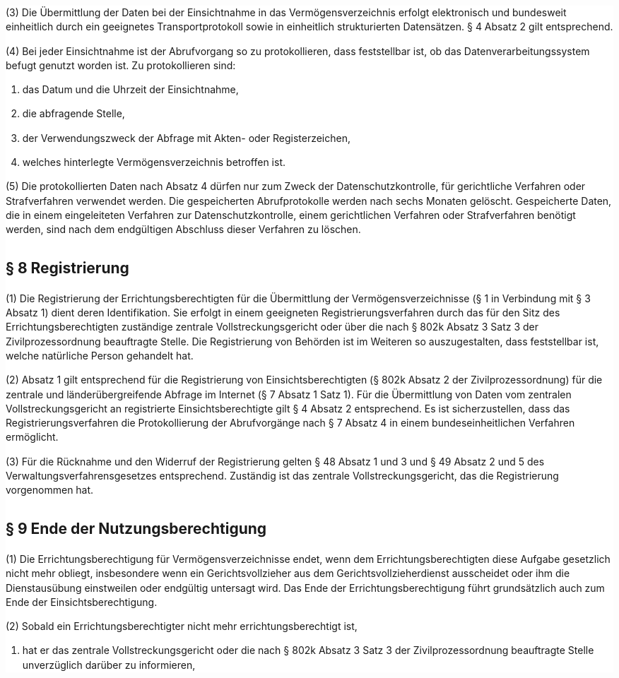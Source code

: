 (3) Die Übermittlung der Daten bei der Einsichtnahme in das Vermögensverzeichnis erfolgt elektronisch und bundesweit einheitlich durch ein geeignetes Transportprotokoll sowie in einheitlich strukturierten Datensätzen. § 4 Absatz 2 gilt entsprechend.

(4) Bei jeder Einsichtnahme ist der Abrufvorgang so zu protokollieren, dass feststellbar ist, ob das Datenverarbeitungssystem befugt genutzt worden ist. Zu protokollieren sind:

1.  das Datum und die Uhrzeit der Einsichtnahme,


2.  die abfragende Stelle,


3.  der Verwendungszweck der Abfrage mit Akten- oder Registerzeichen,


4.  welches hinterlegte Vermögensverzeichnis betroffen ist.




(5) Die protokollierten Daten nach Absatz 4 dürfen nur zum Zweck der Datenschutzkontrolle, für gerichtliche Verfahren oder Strafverfahren verwendet werden. Die gespeicherten Abrufprotokolle werden nach sechs Monaten gelöscht. Gespeicherte Daten, die in einem eingeleiteten Verfahren zur Datenschutzkontrolle, einem gerichtlichen Verfahren oder Strafverfahren benötigt werden, sind nach dem endgültigen Abschluss dieser Verfahren zu löschen.


## § 8 Registrierung

(1) Die Registrierung der Errichtungsberechtigten für die Übermittlung der Vermögensverzeichnisse (§ 1 in Verbindung mit § 3 Absatz 1) dient deren Identifikation. Sie erfolgt in einem geeigneten Registrierungsverfahren durch das für den Sitz des Errichtungsberechtigten zuständige zentrale Vollstreckungsgericht oder über die nach § 802k Absatz 3 Satz 3 der Zivilprozessordnung beauftragte Stelle. Die Registrierung von Behörden ist im Weiteren so auszugestalten, dass feststellbar ist, welche natürliche Person gehandelt hat.

(2) Absatz 1 gilt entsprechend für die Registrierung von Einsichtsberechtigten (§ 802k Absatz 2 der Zivilprozessordnung) für die zentrale und länderübergreifende Abfrage im Internet (§ 7 Absatz 1 Satz 1). Für die Übermittlung von Daten vom zentralen Vollstreckungsgericht an registrierte Einsichtsberechtigte gilt § 4 Absatz 2 entsprechend. Es ist sicherzustellen, dass das Registrierungsverfahren die Protokollierung der Abrufvorgänge nach § 7 Absatz 4 in einem bundeseinheitlichen Verfahren ermöglicht.

(3) Für die Rücknahme und den Widerruf der Registrierung gelten § 48 Absatz 1 und 3 und § 49 Absatz 2 und 5 des Verwaltungsverfahrensgesetzes entsprechend. Zuständig ist das zentrale Vollstreckungsgericht, das die Registrierung vorgenommen hat.


## § 9 Ende der Nutzungsberechtigung

(1) Die Errichtungsberechtigung für Vermögensverzeichnisse endet, wenn dem Errichtungsberechtigten diese Aufgabe gesetzlich nicht mehr obliegt, insbesondere wenn ein Gerichtsvollzieher aus dem Gerichtsvollzieherdienst ausscheidet oder ihm die Dienstausübung einstweilen oder endgültig untersagt wird. Das Ende der Errichtungsberechtigung führt grundsätzlich auch zum Ende der Einsichtsberechtigung.

(2) Sobald ein Errichtungsberechtigter nicht mehr errichtungsberechtigt ist,

1.  hat er das zentrale Vollstreckungsgericht oder die nach § 802k Absatz 3 Satz 3 der Zivilprozessordnung beauftragte Stelle unverzüglich darüber zu informieren,
